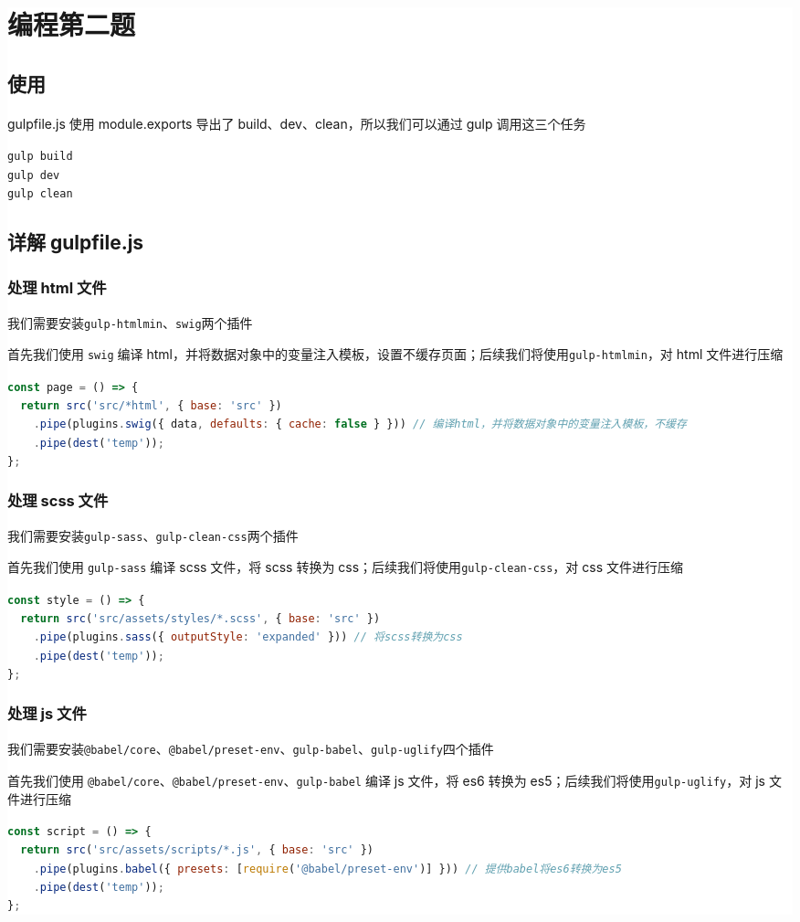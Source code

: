 # 编程第二题

## 使用

gulpfile.js 使用 module.exports 导出了 build、dev、clean，所以我们可以通过 gulp 调用这三个任务

```text
gulp build
gulp dev
gulp clean
```

## 详解 gulpfile.js

### 处理 html 文件

我们需要安装`gulp-htmlmin`、`swig`两个插件

首先我们使用 `swig` 编译 html，并将数据对象中的变量注入模板，设置不缓存页面；后续我们将使用`gulp-htmlmin`，对 html 文件进行压缩

```javascript
const page = () => {
  return src('src/*html', { base: 'src' })
    .pipe(plugins.swig({ data, defaults: { cache: false } })) // 编译html，并将数据对象中的变量注入模板，不缓存
    .pipe(dest('temp'));
};
```

### 处理 scss 文件

我们需要安装`gulp-sass`、`gulp-clean-css`两个插件

首先我们使用 `gulp-sass` 编译 scss 文件，将 scss 转换为 css；后续我们将使用`gulp-clean-css`，对 css 文件进行压缩

```javascript
const style = () => {
  return src('src/assets/styles/*.scss', { base: 'src' })
    .pipe(plugins.sass({ outputStyle: 'expanded' })) // 将scss转换为css
    .pipe(dest('temp'));
};
```

### 处理 js 文件

我们需要安装`@babel/core`、`@babel/preset-env`、`gulp-babel`、`gulp-uglify`四个插件

首先我们使用 `@babel/core`、`@babel/preset-env`、`gulp-babel` 编译 js 文件，将 es6 转换为 es5；后续我们将使用`gulp-uglify`，对 js 文件进行压缩

```javascript
const script = () => {
  return src('src/assets/scripts/*.js', { base: 'src' })
    .pipe(plugins.babel({ presets: [require('@babel/preset-env')] })) // 提供babel将es6转换为es5
    .pipe(dest('temp'));
};
```
